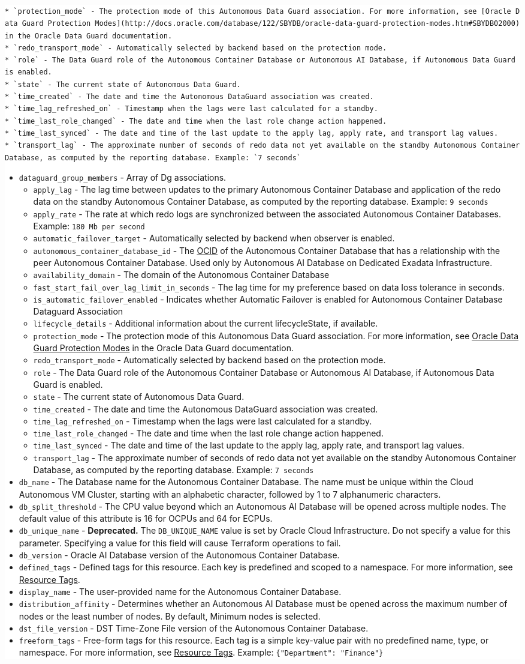 	* `protection_mode` - The protection mode of this Autonomous Data Guard association. For more information, see [Oracle Data Guard Protection Modes](http://docs.oracle.com/database/122/SBYDB/oracle-data-guard-protection-modes.htm#SBYDB02000) in the Oracle Data Guard documentation. 
	* `redo_transport_mode` - Automatically selected by backend based on the protection mode. 
	* `role` - The Data Guard role of the Autonomous Container Database or Autonomous AI Database, if Autonomous Data Guard is enabled. 
	* `state` - The current state of Autonomous Data Guard.
	* `time_created` - The date and time the Autonomous DataGuard association was created.
	* `time_lag_refreshed_on` - Timestamp when the lags were last calculated for a standby.
	* `time_last_role_changed` - The date and time when the last role change action happened.
	* `time_last_synced` - The date and time of the last update to the apply lag, apply rate, and transport lag values.
	* `transport_lag` - The approximate number of seconds of redo data not yet available on the standby Autonomous Container Database, as computed by the reporting database. Example: `7 seconds` 
* `dataguard_group_members` - Array of Dg associations.
	* `apply_lag` - The lag time between updates to the primary Autonomous Container Database and application of the redo data on the standby Autonomous Container Database, as computed by the reporting database. Example: `9 seconds` 
	* `apply_rate` - The rate at which redo logs are synchronized between the associated Autonomous Container Databases. Example: `180 Mb per second` 
	* `automatic_failover_target` - Automatically selected by backend when observer is enabled. 
	* `autonomous_container_database_id` - The [OCID](https://docs.cloud.oracle.com/iaas/Content/General/Concepts/identifiers.htm) of the Autonomous Container Database that has a relationship with the peer Autonomous Container Database. Used only by Autonomous AI Database on Dedicated Exadata Infrastructure. 
	* `availability_domain` - The domain of the Autonomous Container Database 
	* `fast_start_fail_over_lag_limit_in_seconds` - The lag time for my preference based on data loss tolerance in seconds.
	* `is_automatic_failover_enabled` - Indicates whether Automatic Failover is enabled for Autonomous Container Database Dataguard Association 
	* `lifecycle_details` - Additional information about the current lifecycleState, if available. 
	* `protection_mode` - The protection mode of this Autonomous Data Guard association. For more information, see [Oracle Data Guard Protection Modes](http://docs.oracle.com/database/122/SBYDB/oracle-data-guard-protection-modes.htm#SBYDB02000) in the Oracle Data Guard documentation. 
	* `redo_transport_mode` - Automatically selected by backend based on the protection mode. 
	* `role` - The Data Guard role of the Autonomous Container Database or Autonomous AI Database, if Autonomous Data Guard is enabled. 
	* `state` - The current state of Autonomous Data Guard.
	* `time_created` - The date and time the Autonomous DataGuard association was created.
	* `time_lag_refreshed_on` - Timestamp when the lags were last calculated for a standby.
	* `time_last_role_changed` - The date and time when the last role change action happened.
	* `time_last_synced` - The date and time of the last update to the apply lag, apply rate, and transport lag values.
	* `transport_lag` - The approximate number of seconds of redo data not yet available on the standby Autonomous Container Database, as computed by the reporting database. Example: `7 seconds` 
* `db_name` - The Database name for the Autonomous Container Database. The name must be unique within the Cloud Autonomous VM Cluster, starting with an alphabetic character, followed by 1 to 7 alphanumeric characters.
* `db_split_threshold` - The CPU value beyond which an Autonomous AI Database will be opened across multiple nodes. The default value of this attribute is 16 for OCPUs and 64 for ECPUs.
* `db_unique_name` - **Deprecated.** The `DB_UNIQUE_NAME` value is set by Oracle Cloud Infrastructure.  Do not specify a value for this parameter. Specifying a value for this field will cause Terraform operations to fail. 
* `db_version` - Oracle AI Database version of the Autonomous Container Database.
* `defined_tags` - Defined tags for this resource. Each key is predefined and scoped to a namespace. For more information, see [Resource Tags](https://docs.cloud.oracle.com/iaas/Content/General/Concepts/resourcetags.htm). 
* `display_name` - The user-provided name for the Autonomous Container Database.
* `distribution_affinity` - Determines whether an Autonomous AI Database must be opened across the maximum number of nodes or the least number of nodes. By default, Minimum nodes is selected.
* `dst_file_version` - DST Time-Zone File version of the Autonomous Container Database.
* `freeform_tags` - Free-form tags for this resource. Each tag is a simple key-value pair with no predefined name, type, or namespace. For more information, see [Resource Tags](https://docs.cloud.oracle.com/iaas/Content/General/Concepts/resourcetags.htm).  Example: `{"Department": "Finance"}` 